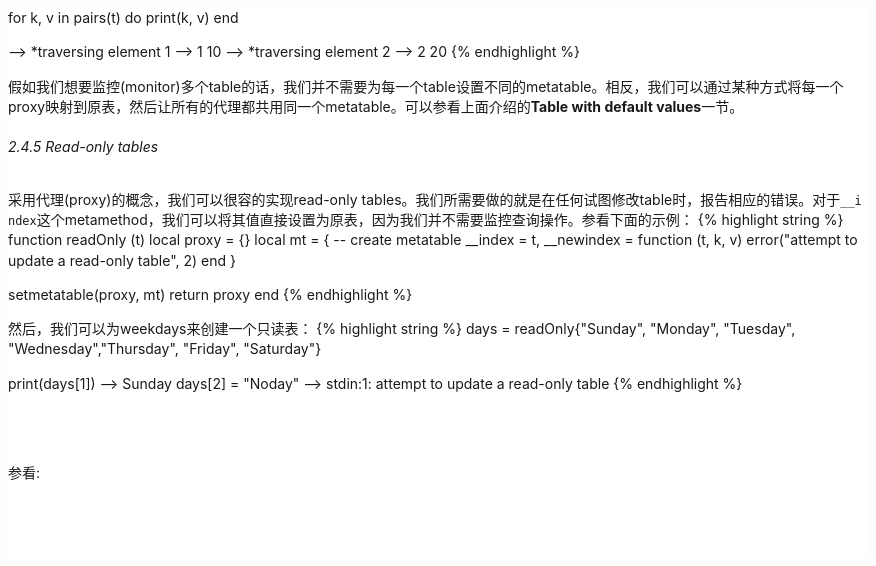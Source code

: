 
for k, v in pairs(t) do
 print(k, v) 
end


--> *traversing element 1
--> 1 10
--> *traversing element 2
--> 2 20
{% endhighlight %}

假如我们想要监控(monitor)多个table的话，我们并不需要为每一个table设置不同的metatable。相反，我们可以通过某种方式将每一个proxy映射到原表，然后让所有的代理都共用同一个metatable。可以参看上面介绍的**Table with default values**一节。


###### 2.4.5 Read-only tables

采用代理(proxy)的概念，我们可以很容的实现read-only tables。我们所需要做的就是在任何试图修改table时，报告相应的错误。对于```__index```这个metamethod，我们可以将其值直接设置为原表，因为我们并不需要监控查询操作。参看下面的示例：
{% highlight string %}
function readOnly (t)
  local proxy = {}
  local mt = { -- create metatable
    __index = t,
    __newindex = function (t, k, v)
      error("attempt to update a read-only table", 2)
    end
  }
  
  setmetatable(proxy, mt)
  return proxy
end
{% endhighlight %}

然后，我们可以为weekdays来创建一个只读表：
{% highlight string %}
days = readOnly{"Sunday", "Monday", "Tuesday", "Wednesday","Thursday", "Friday", "Saturday"}

print(days[1]) --> Sunday
days[2] = "Noday"
--> stdin:1: attempt to update a read-only table
{% endhighlight %}



<br />
<br />

参看:




<br />
<br />
<br />


